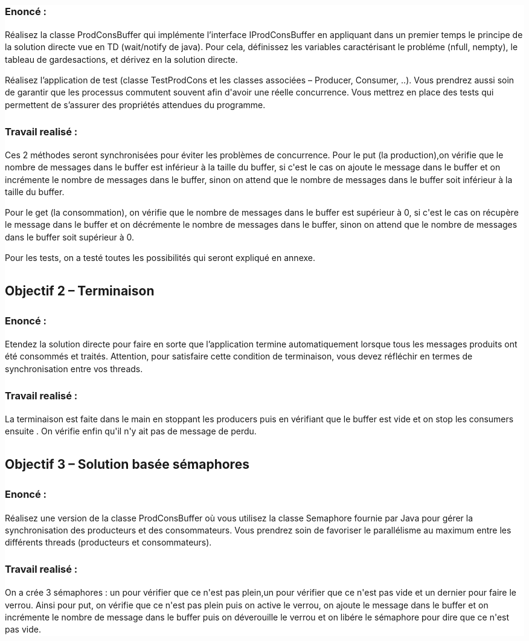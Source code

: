 ### Enoncé : 
Réalisez la classe ProdConsBuffer qui implémente l’interface IProdConsBuffer en appliquant
dans un premier temps le principe de la solution directe vue en TD (wait/notify de java). Pour
cela, définissez les variables caractérisant le probléme (nfull, nempty), le tableau de gardesactions, et dérivez en la solution directe.

Réalisez l’application de test (classe TestProdCons et les classes associées – Producer,
Consumer, ..). Vous prendrez aussi soin de garantir que les processus commutent souvent afin
d'avoir une réelle concurrence. Vous mettrez en place des tests qui permettent de s’assurer des
propriétés attendues du programme.

### Travail realisé :
Ces 2 méthodes seront synchronisées pour éviter les problèmes de concurrence.
Pour le put (la production),on vérifie que le nombre de messages dans le buffer est inférieur à la taille du buffer, si c'est le cas on ajoute le message dans le buffer et on incrémente le nombre de messages dans le buffer, sinon on attend que le nombre de messages dans le buffer soit inférieur à la taille du buffer.

Pour le get (la consommation), on vérifie que le nombre de messages dans le buffer est supérieur à 0, si c'est le cas on récupère le message dans le buffer et on décrémente le nombre de messages dans le buffer, sinon on attend que le nombre de messages dans le buffer soit supérieur à 0.

Pour les tests, on a testé toutes les possibilités qui seront expliqué en annexe.

## Objectif	2 – Terminaison
### Enoncé :
Etendez la solution directe pour faire en sorte que l’application termine automatiquement
lorsque tous les messages produits ont été consommés et traités. Attention, pour satisfaire
cette condition de terminaison, vous devez réfléchir en termes de synchronisation entre vos
threads.

### Travail realisé :
La terminaison est faite dans le main en stoppant les producers puis en vérifiant que le buffer est vide et on stop les consumers ensuite .
On vérifie enfin qu'il n'y ait pas de message de perdu.

## Objectif	3 – Solution	basée	sémaphores
### Enoncé :
Réalisez une version de la classe ProdConsBuffer où vous utilisez la classe Semaphore
fournie par Java pour gérer la synchronisation des producteurs et des consommateurs. Vous
prendrez soin de favoriser le parallélisme au maximum entre les différents threads
(producteurs et consommateurs).

### Travail realisé :
On a crée 3 sémaphores : un pour vérifier que ce n'est pas plein,un pour vérifier que ce n'est pas vide et un dernier pour faire le verrou.
Ainsi pour put, on vérifie que ce n'est pas plein puis on active le verrou, on ajoute le message dans le buffer et on incrémente le nombre de message dans le buffer puis on déverouille le verrou et on libére le sémaphore pour dire que ce n'est pas vide.

